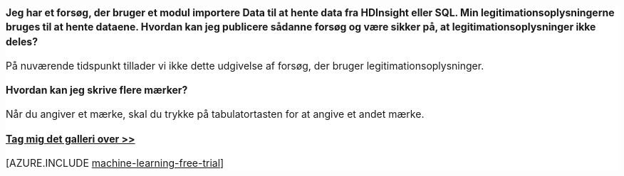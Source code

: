 **Jeg har et forsøg, der bruger et modul importere Data til at hente data fra HDInsight eller SQL. Min legitimationsoplysningerne bruges til at hente dataene. Hvordan kan jeg publicere sådanne forsøg og være sikker på, at legitimationsoplysninger ikke deles?**

På nuværende tidspunkt tillader vi ikke dette udgivelse af forsøg, der bruger legitimationsoplysninger.

**Hvordan kan jeg skrive flere mærker?**

Når du angiver et mærke, skal du trykke på tabulatortasten for at angive et andet mærke.


**[Tag mig det galleri over >>](http://gallery.cortanaintelligence.com)**

[AZURE.INCLUDE [machine-learning-free-trial](../../includes/machine-learning-free-trial.md)]
